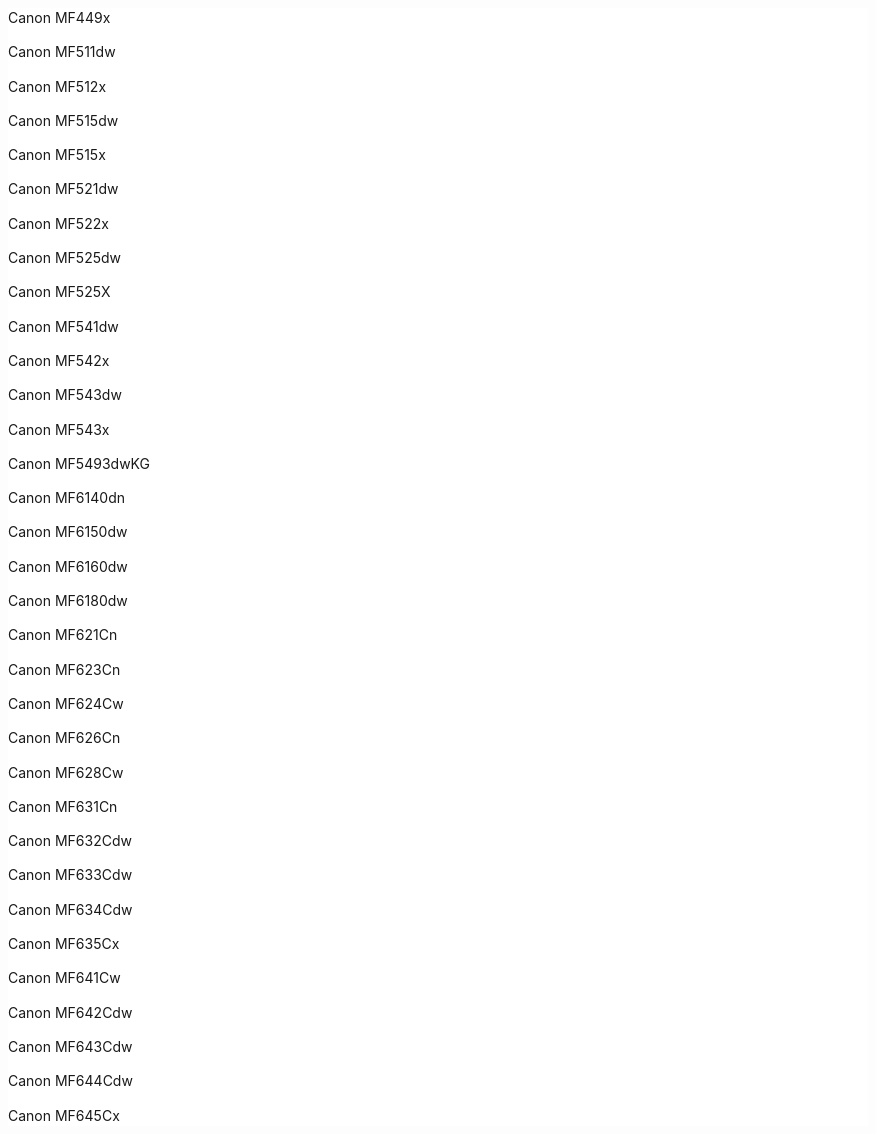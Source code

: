 Canon MF449x

Canon MF511dw

Canon MF512x

Canon MF515dw

Canon MF515x

Canon MF521dw

Canon MF522x

Canon MF525dw

Canon MF525X

Canon MF541dw

Canon MF542x

Canon MF543dw

Canon MF543x

Canon MF5493dwKG

Canon MF6140dn

Canon MF6150dw

Canon MF6160dw

Canon MF6180dw

Canon MF621Cn

Canon MF623Cn

Canon MF624Cw

Canon MF626Cn

Canon MF628Cw

Canon MF631Cn

Canon MF632Cdw

Canon MF633Cdw

Canon MF634Cdw

Canon MF635Cx

Canon MF641Cw

Canon MF642Cdw

Canon MF643Cdw

Canon MF644Cdw

Canon MF645Cx
